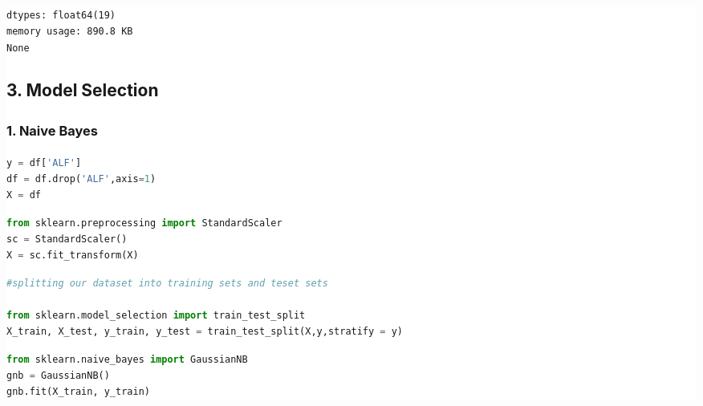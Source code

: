     dtypes: float64(19)
    memory usage: 890.8 KB
    None


## 3. Model Selection

### 1. Naive Bayes


```python
y = df['ALF']
df = df.drop('ALF',axis=1)
X = df

```


```python
from sklearn.preprocessing import StandardScaler
sc = StandardScaler()
X = sc.fit_transform(X)
```


```python
#splitting our dataset into training sets and teset sets

from sklearn.model_selection import train_test_split
X_train, X_test, y_train, y_test = train_test_split(X,y,stratify = y)
```


```python
from sklearn.naive_bayes import GaussianNB
gnb = GaussianNB()
gnb.fit(X_train, y_train)
```



